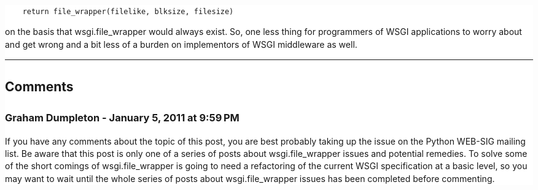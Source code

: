 ```
    return file_wrapper(filelike, blksize, filesize)
```

on the basis that wsgi.file\_wrapper would always exist. So, one less thing for programmers of WSGI applications to worry about and get wrong and a bit less of a burden on implementors of WSGI middleware as well.

---

## Comments

### Graham Dumpleton - January 5, 2011 at 9:59 PM

If you have any comments about the topic of this post, you are best probably taking up the issue on the Python WEB-SIG mailing list. Be aware that this post is only one of a series of posts about wsgi.file\_wrapper issues and potential remedies. To solve some of the short comings of wsgi.file\_wrapper is going to need a refactoring of the current WSGI specification at a basic level, so you may want to wait until the whole series of posts about wsgi.file\_wrapper issues has been completed before commenting.


